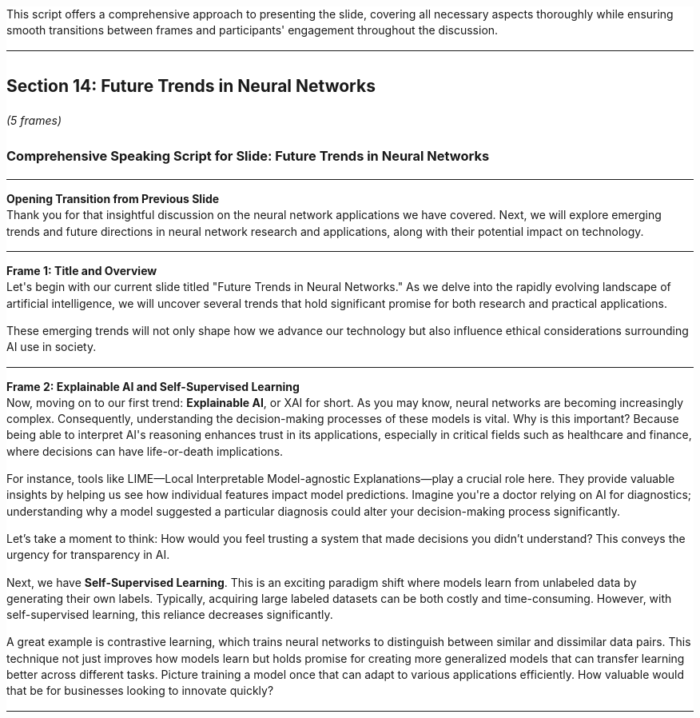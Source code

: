 
This script offers a comprehensive approach to presenting the slide, covering all necessary aspects thoroughly while ensuring smooth transitions between frames and participants' engagement throughout the discussion.

---

## Section 14: Future Trends in Neural Networks
*(5 frames)*

### Comprehensive Speaking Script for Slide: Future Trends in Neural Networks

---

**Opening Transition from Previous Slide**  
Thank you for that insightful discussion on the neural network applications we have covered. Next, we will explore emerging trends and future directions in neural network research and applications, along with their potential impact on technology.

---

**Frame 1: Title and Overview**  
Let's begin with our current slide titled "Future Trends in Neural Networks." As we delve into the rapidly evolving landscape of artificial intelligence, we will uncover several trends that hold significant promise for both research and practical applications. 

These emerging trends will not only shape how we advance our technology but also influence ethical considerations surrounding AI use in society. 

---

**Frame 2: Explainable AI and Self-Supervised Learning**  
Now, moving on to our first trend: **Explainable AI**, or XAI for short. As you may know, neural networks are becoming increasingly complex. Consequently, understanding the decision-making processes of these models is vital. Why is this important? Because being able to interpret AI's reasoning enhances trust in its applications, especially in critical fields such as healthcare and finance, where decisions can have life-or-death implications. 

For instance, tools like LIME—Local Interpretable Model-agnostic Explanations—play a crucial role here. They provide valuable insights by helping us see how individual features impact model predictions. Imagine you're a doctor relying on AI for diagnostics; understanding why a model suggested a particular diagnosis could alter your decision-making process significantly.

Let’s take a moment to think: How would you feel trusting a system that made decisions you didn’t understand? This conveys the urgency for transparency in AI.

Next, we have **Self-Supervised Learning**. This is an exciting paradigm shift where models learn from unlabeled data by generating their own labels. Typically, acquiring large labeled datasets can be both costly and time-consuming. However, with self-supervised learning, this reliance decreases significantly. 

A great example is contrastive learning, which trains neural networks to distinguish between similar and dissimilar data pairs. This technique not just improves how models learn but holds promise for creating more generalized models that can transfer learning better across different tasks. Picture training a model once that can adapt to various applications efficiently. How valuable would that be for businesses looking to innovate quickly?

---